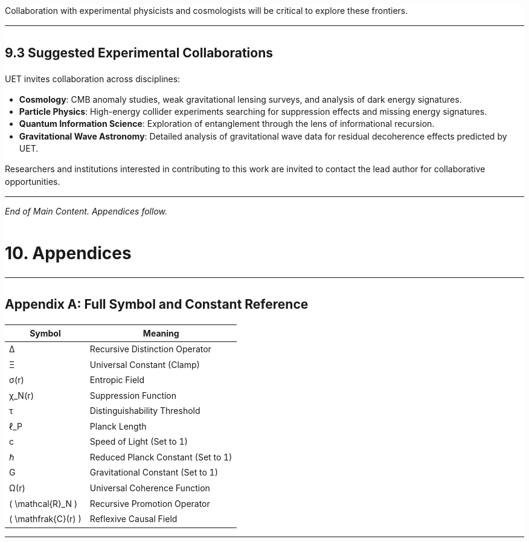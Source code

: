 Collaboration with experimental physicists and cosmologists will be critical to explore these frontiers.

---

## 9.3 Suggested Experimental Collaborations

UET invites collaboration across disciplines:

- **Cosmology**: CMB anomaly studies, weak gravitational lensing surveys, and analysis of dark energy signatures.
- **Particle Physics**: High-energy collider experiments searching for suppression effects and missing energy signatures.
- **Quantum Information Science**: Exploration of entanglement through the lens of informational recursion.
- **Gravitational Wave Astronomy**: Detailed analysis of gravitational wave data for residual decoherence effects predicted by UET.

Researchers and institutions interested in contributing to this work are invited to contact the lead author for collaborative opportunities.

---

*End of Main Content. Appendices follow.*

# 10. Appendices

---

## Appendix A: Full Symbol and Constant Reference

| Symbol         | Meaning                              |
|----------------|--------------------------------------|
| Δ              | Recursive Distinction Operator      |
| Ξ              | Universal Constant (Clamp)          |
| σ(r)           | Entropic Field                      |
| χ_N(r)         | Suppression Function                |
| τ              | Distinguishability Threshold        |
| ℓ_P             | Planck Length                      |
| c               | Speed of Light (Set to 1)           |
| ℏ               | Reduced Planck Constant (Set to 1)  |
| G               | Gravitational Constant (Set to 1)   |
| Ω(r)            | Universal Coherence Function       |
| \( \mathcal{R}_N \) | Recursive Promotion Operator  |
| \( \mathfrak{C}(r) \) | Reflexive Causal Field       |

---